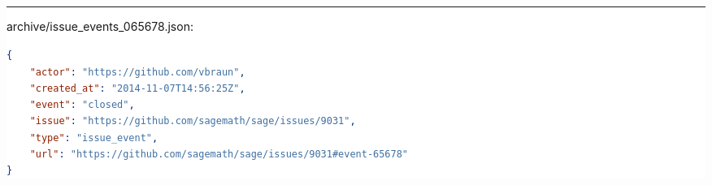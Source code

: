 

---

archive/issue_events_065678.json:
```json
{
    "actor": "https://github.com/vbraun",
    "created_at": "2014-11-07T14:56:25Z",
    "event": "closed",
    "issue": "https://github.com/sagemath/sage/issues/9031",
    "type": "issue_event",
    "url": "https://github.com/sagemath/sage/issues/9031#event-65678"
}
```
